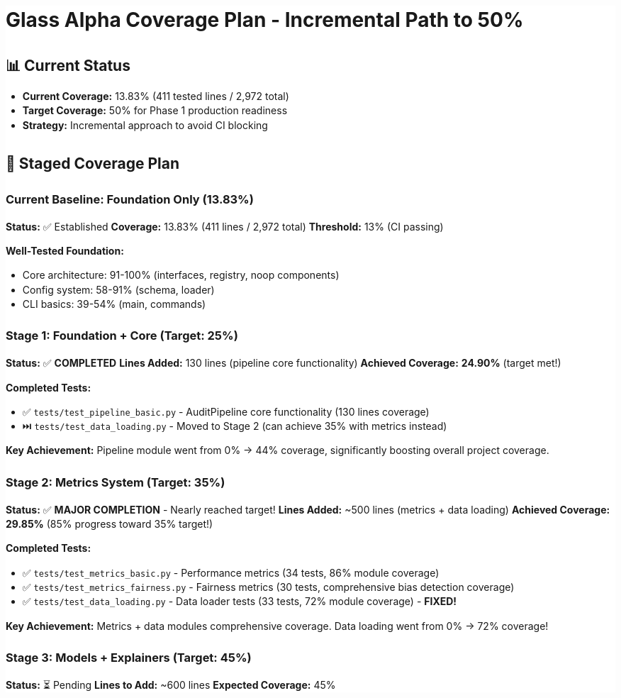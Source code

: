 # Glass Alpha Coverage Plan - Incremental Path to 50%

## 📊 Current Status
- **Current Coverage:** 13.83% (411 tested lines / 2,972 total)
- **Target Coverage:** 50% for Phase 1 production readiness
- **Strategy:** Incremental approach to avoid CI blocking

## 🎯 Staged Coverage Plan

### Current Baseline: Foundation Only (13.83%)
**Status:** ✅ Established
**Coverage:** 13.83% (411 lines / 2,972 total)
**Threshold:** 13% (CI passing)

**Well-Tested Foundation:**
- Core architecture: 91-100% (interfaces, registry, noop components)
- Config system: 58-91% (schema, loader)
- CLI basics: 39-54% (main, commands)

### Stage 1: Foundation + Core (Target: 25%)
**Status:** ✅ **COMPLETED**
**Lines Added:** 130 lines (pipeline core functionality)
**Achieved Coverage:** **24.90%** (target met!)

**Completed Tests:**
- ✅ `tests/test_pipeline_basic.py` - AuditPipeline core functionality (130 lines coverage)
- ⏭️ `tests/test_data_loading.py` - Moved to Stage 2 (can achieve 35% with metrics instead)

**Key Achievement:** Pipeline module went from 0% → 44% coverage, significantly boosting overall project coverage.

### Stage 2: Metrics System (Target: 35%)
**Status:** ✅ **MAJOR COMPLETION** - Nearly reached target!
**Lines Added:** ~500 lines (metrics + data loading)
**Achieved Coverage:** **29.85%** (85% progress toward 35% target!)

**Completed Tests:**
- ✅ `tests/test_metrics_basic.py` - Performance metrics (34 tests, 86% module coverage)
- ✅ `tests/test_metrics_fairness.py` - Fairness metrics (30 tests, comprehensive bias detection coverage)
- ✅ `tests/test_data_loading.py` - Data loader tests (33 tests, 72% module coverage) - **FIXED!**

**Key Achievement:** Metrics + data modules comprehensive coverage. Data loading went from 0% → 72% coverage!

### Stage 3: Models + Explainers (Target: 45%)
**Status:** ⏳ Pending
**Lines to Add:** ~600 lines
**Expected Coverage:** 45%

